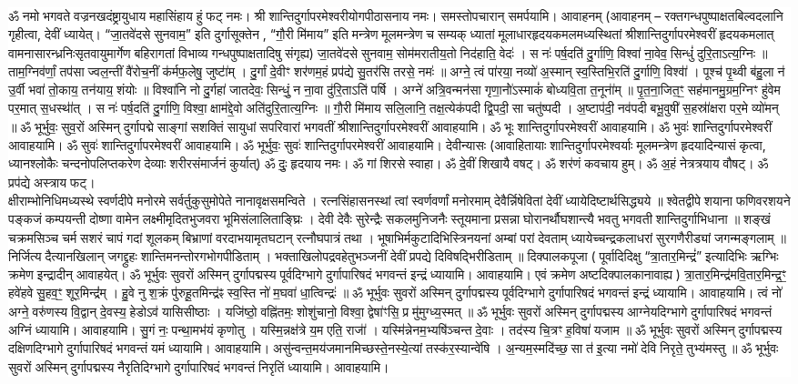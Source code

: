 ॐ नमो भगवते वज्रनखदंष्ट्रायुधाय महासिंहाय हुं फट् नमः। श्री शान्तिदुर्गापरमेश्वरीयोगपीठासनाय नमः। समस्तोपचारान् समर्पयामि।
आवाहनम्
(आवाहनम् – रक्तगन्धपुष्पाक्षतबिल्वदलानि गृहीत्वा, देवीं ध्यायेत्।  “जा॒तवे॑दसे सुनवाम॒” इति दुर्गासूक्तेन , “गौ॒री मि॑माय” इति मन्त्रेण मूलमन्त्रेण च सम्यक् ध्यातां मूलाधारहृदयकमलमध्यस्थितां श्रीशान्तिदुर्गापरमेश्वरीं हृदयकमलात् वामनासारन्ध्रनिःसृतवायुमार्गेण बहिरागतां विभाव्य गन्धपुष्पाक्षतादिषु संगृह्य)
जा॒तवे॑दसे सुनवाम॒ सोम॑मरातीय॒तो निद॑हाति॒ वेदः॑ । 
स नः॑ पर्ष॒दति॑ दु॒र्गाणि॒ विश्वा॑ ना॒वेव॒ सिन्धुं॑ दुरि॒ताऽत्य॒ग्निः ॥ 
ताम॒ग्निव॑र्णां॒ तप॑सा ज्वल॒न्तीं वै॑रोच॒नीं क॑र्मफ॒लेषु॒ जुष्टा॑॑म् । 
दु॒र्गां दे॒वीꣳ शर॑णम॒हं प्रप॑द्ये सु॒तर॑सि तरसे॒ नमः॑ ॥
अग्ने॒ त्वं पा॑रया॒ नव्यो॑ अ॒स्मान् स्व॒स्तिभि॒रति॑ दु॒र्गाणि॒ विश्वा॑॑ । 
पूश्च॑ पृ॒थ्वी ब॑हु॒ला न॑ उ॒र्वी भवा॑ तो॒काय॒ तन॑याय॒ शंयोः ॥ 
विश्वा॑नि नो दु॒र्गहा॑ जातदेवः॒ सिन्धुं॒ न ना॒वा दु॑रि॒ताऽति॑ पर्षि । 
अग्ने॑ अत्रि॒वन्मन॑सा गृणा॒नो॑॑ऽस्माकं॑ बोध्यवि॒ता त॒नूना॑॑म् ॥
पृ॒त॒ना॒जित॒ꣳ॒ सह॑मानमु॒ग्रम॒ग्निꣳ हु॑वेम पर॒मात् स॒धस्था॑॑त् । 
स नः॑ पर्ष॒दति॑ दु॒र्गाणि॒ विश्वा॒ क्षाम॑द्दे॒वो अति॑दुरि॒तात्य॒ग्निः ॥
गौ॒री मि॑माय सलि॒लानि॒ तक्ष॒त्येक॑पदी द्वि॒पदी॒ सा चतु॑ष्पदी । 
अ॒ष्टाप॑दी॒ नव॑पदी बभू॒वुषी॑ स॒हस्रा॑॑क्षरा पर॒मे व्यो॑मन् ॥ 
ॐ भूर्भुवः॒ सुव॒रों अस्मिन् दुर्गापद्मे साङ्गां सशक्तिं सायुधां सपरिवारां भगवतीं श्रीशान्तिदुर्गापरमेश्वरीं आवाहयामि। 
ॐ भूः शान्तिदुर्गापरमेश्वरीं आवाहयामि। 
ॐ भुवः॑ शान्तिदुर्गापरमेश्वरीं आवाहयामि। 
ॐ सुवः॑ शान्तिदुर्गापरमेश्वरीं आवाहयामि। 
ॐ भूर्भुवः॒ सुवः॑ शान्तिदुर्गापरमेश्वरीं आवाहयामि।
देवीन्यासः
(आवाहितायाः शान्तिदुर्गापरमेश्वर्याः मूलमन्त्रेण हृदयादिन्यासं कृत्वा, ध्यानश्लोकैः चन्दनोपलिप्तकरेण देव्याः शरीरसंमार्जनं कुर्यात्) 
 ॐ दुः॒ हृदयाय नमः। ॐ गां शिरसे स्वाहा। ॐ दे॒वीं शिखायै वषट्। ॐ शर॑णं कवचाय हुम्। ॐ अ॒हं नेत्रत्रयाय वौषट्। ॐ प्रप॑द्ये अस्त्राय फट्।  
 क्षीराम्भोनिधिमध्यस्थे स्वर्णदीपे मनोरमे
सर्वर्तुकुसुमोपेते नानावृक्षसमन्विते ।
रत्नसिंहासनस्थां त्वां स्वर्णवर्णां मनोरमाम्
देवैर्न्निषेवितां देवीं ध्यायेदिष्टार्थसिद्ध्यये ॥
श्वेतद्वीपे शयाना फणिवरशयने पङ्कजं कम्पयन्ती
दोष्णा वामेन लक्ष्मीमृदितभुजवरा भूमिसंलालिताङ्घ्रिः ।
देवी देवैः सुरेन्द्रैः सकलमुनिजनैः स्तूयमाना प्रसन्ना
घोरानर्थौघशान्त्यै भवतु भगवती शान्तिदुर्गाभिधाना ॥
शङ्खं चक्रमसिञ्च चर्म सशरं चापं गदां शूलकम्
बिभ्राणां वरदाभयामृतघटान् रत्नौघपात्रं तथा ।
भूषाभिर्मकुटादिभिस्त्रिनयनां अम्बां परां देवताम्
ध्यायेच्चन्द्रकलाधरां सुरगणैरीड्यां जगन्मङ्गलाम् ॥
निर्जित्य दैत्यानखिलान् जगद्द्रुहः शान्तिमनन्तोरगभोगपीडिताम् ।
भक्ताखिलोपद्रवहेतुभञ्जनीं देवीं प्रपद्ये दिविषद्भिरीडिताम् ॥
दिक्पालकपूजा
( पूर्वादिदिक्षु “त्रा॒तार॒मिन्द्रं॑” इत्यादिभिः ऋग्भिः क्रमेण इन्द्रादीन् आवाहयेत्। ॐ भूर्भुवः सुवरों अस्मिन् दुर्गापद्मस्य पूर्वदिग्भागे दुर्गापारिषदं भगवन्तं इन्द्रं ध्यायामि। आवाहयामि। एवं क्रमेण अष्टदिक्पालकानावाह्य )
  त्रा॒तार॒मिन्द्र॑मवि॒तार॒मिन्द्र॒ꣳ॒ हवे॑हवे सु॒हव॒ꣳ॒ शूर॒मिन्द्र॑॑म् । 
हु॒वे नु श॒क्रं पु॑रुहू॒तमिन्द्र॑ꣴ स्व॒स्ति नो॑ म॒घवा॑ धा॒त्विन्द्रः॑ ॥
ॐ भूर्भुवः सुवरों अस्मिन् दुर्गापद्मस्य पूर्वदिग्भागे दुर्गापारिषदं भगवन्तं इन्द्रं ध्यायामि। आवाहयामि। 
त्वं नो॑ अग्ने॒ वरु॑णस्य वि॒द्वान् दे॒वस्य॒ हेडोऽव॑ यासिसीष्ठाः । 
यजि॑ष्ठो॒ वह्नि॑तमः॒ शोशु॑चानो॒ विश्वा॒ द्वेषा॑ꣳसि॒ प्र मु॑मुग्ध्य॒स्मत् ॥
ॐ भूर्भुवः सुवरों अस्मिन् दुर्गापद्मस्य आग्नेयदिग्भागे दुर्गापारिषदं भगवन्तं अग्निं ध्यायामि। आवाहयामि। 
सु॒गं नः॒ पन्था॒मभ॑यं कृणोतु । यस्मि॒न्नक्ष॑त्रे य॒म एति॒ राजा॑॑ । यस्मि॑न्नेनम॒भ्यषि॑ञ्चन्त दे॒वाः । तद॑स्य चि॒त्रꣳ ह॒विषा॑ यजाम ॥
ॐ भूर्भुवः सुवरों अस्मिन् दुर्गापद्मस्य दक्षिणदिग्भागे दुर्गापारिषदं भगवन्तं यमं ध्यायामि। आवाहयामि। 
असु॑न्वन्त॒मय॑जमानमिच्छस्ते॒नस्ये॒त्यां तस्क॑र॒स्यान्वे॑षि । 
अ॒न्यम॒स्मदि॑च्छ॒ सा त॑ इ॒त्या नमो॑ देवि निरृते॒ तुभ्य॑मस्तु ॥
ॐ भूर्भुवः सुवरों अस्मिन् दुर्गापद्मस्य नैरृतिदिग्भागे दुर्गापारिषदं भगवन्तं निरृतिं ध्यायामि। आवाहयामि। 